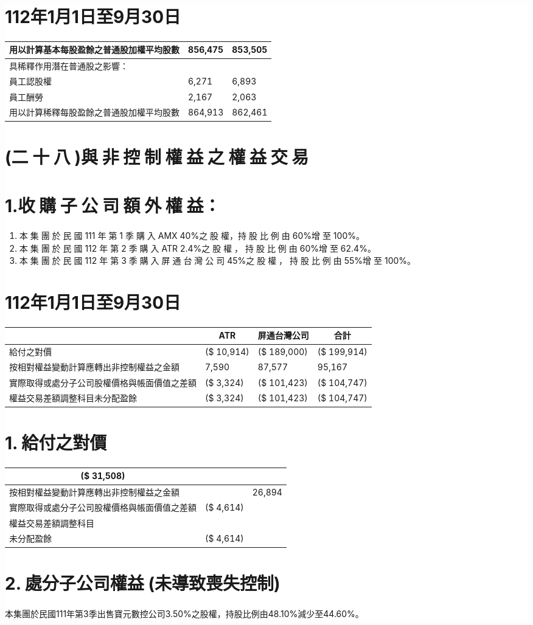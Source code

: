 # 112年1月1日至9月30日

|用以計算基本每股盈餘之普通股加權平均股數|856,475|853,505|
|---|---|---|
|具稀釋作用潛在普通股之影響：| | |
|員工認股權|6,271|6,893|
|員工酬勞|2,167|2,063|
|用以計算稀釋每股盈餘之普通股加權平均股數|864,913|862,461|

# (二 十 八 )與 非 控 制 權 益 之 權 益 交  易

# 1.收 購 子 公 司 額 外 權 益：

1. 本 集 團 於 民 國 111 年 第 1 季 購 入 AMX 40%之 股 權，持 股 比 例 由 60%增 至 100%。
2. 本 集 團 於 民 國 112 年 第 2 季 購 入 ATR 2.4%之 股 權 ， 持 股 比 例 由 60%增 至 62.4%。
3. 本 集 團 於 民 國 112 年 第 3 季 購 入 屏 通 台 灣 公 司 45%之 股 權 ， 持 股 比 例 由 55%增 至 100%。

# 112年1月1日至9月30日

| |ATR|屏通台灣公司|合計|
|---|---|---|---|
|給付之對價|($ 10,914)|($ 189,000)|($ 199,914)|
|按相對權益變動計算應轉出非控制權益之金額|7,590|87,577|95,167|
|實際取得或處分子公司股權價格與帳面價值之差額|($ 3,324)|($ 101,423)|($ 104,747)|
|權益交易差額調整科目未分配盈餘|($ 3,324)|($ 101,423)|($ 104,747)|# 111年1月1日至9月30日

# 1. 給付之對價

|($ 31,508)| | |
|---|---|---|
|按相對權益變動計算應轉出非控制權益之金額| |26,894|
|實際取得或處分子公司股權價格與帳面價值之差額|($ 4,614)| |
|權益交易差額調整科目| | |
|未分配盈餘|($ 4,614)| |

# 2. 處分子公司權益 (未導致喪失控制)

本集團於民國111年第3季出售寶元數控公司3.50%之股權，持股比例由48.10%減少至44.60%。
